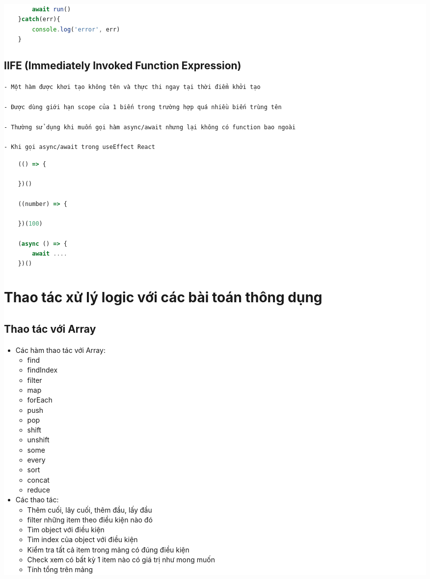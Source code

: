 ```javascript
        await run()
    }catch(err){
        console.log('error', err)
    }
```

## IIFE (Immediately Invoked Function Expression)

    - Một hàm được khơi tạo không tên và thực thi ngay tại thời điểm khởi tạo

    - Được dùng giới hạn scope của 1 biến trong trường hợp quá nhiều biến trùng tên

    - Thường sử dụng khi muốn gọi hàm async/await nhưng lại không có function bao ngoài

    - Khi gọi async/await trong useEffect React

```javascript
    (() => {

    })()

    ((number) => {

    })(100)

    (async () => {
        await ....
    })()
```
# Thao tác xử lý logic với các bài toán thông dụng
## Thao tác với Array
- Các hàm thao tác với Array:
    - find
    - findIndex
    - filter
    - map
    - forEach
    - push
    - pop
    - shift
    - unshift
    - some
    - every
    - sort
    - concat
    - reduce
- Các thao tác:
    - Thêm cuối, lây cuối, thêm đầu, lấy đầu
    - filter những item theo điều kiện nào đó
    - Tìm object với điều kiện
    - Tìm index của object với điều kiện
    - Kiểm tra tất cả item trong mảng có đúng điều kiện
    - Check xem có bất kỳ 1 item nào có giá trị như mong muốn
    - Tính tổng trên mảng
